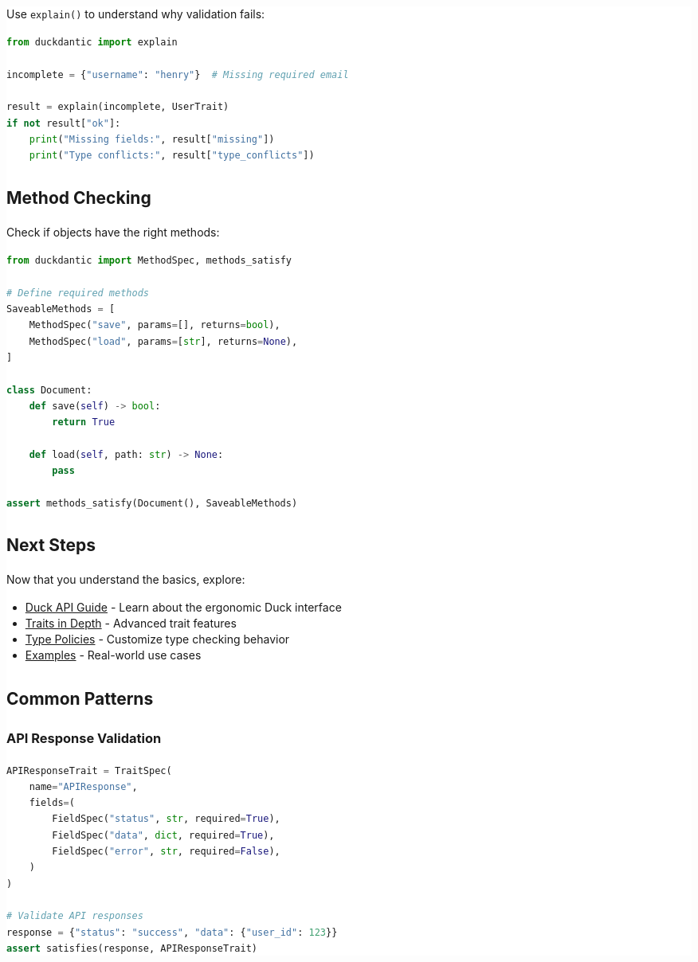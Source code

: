 Use `explain()` to understand why validation fails:

```python
from duckdantic import explain

incomplete = {"username": "henry"}  # Missing required email

result = explain(incomplete, UserTrait)
if not result["ok"]:
    print("Missing fields:", result["missing"])
    print("Type conflicts:", result["type_conflicts"])
```

## Method Checking

Check if objects have the right methods:

```python
from duckdantic import MethodSpec, methods_satisfy

# Define required methods
SaveableMethods = [
    MethodSpec("save", params=[], returns=bool),
    MethodSpec("load", params=[str], returns=None),
]

class Document:
    def save(self) -> bool:
        return True

    def load(self, path: str) -> None:
        pass

assert methods_satisfy(Document(), SaveableMethods)
```

## Next Steps

Now that you understand the basics, explore:

- [Duck API Guide](guide/duck-api.md) - Learn about the ergonomic Duck interface
- [Traits in Depth](guide/traits.md) - Advanced trait features
- [Type Policies](guide/policies.md) - Customize type checking behavior
- [Examples](examples/index.md) - Real-world use cases

## Common Patterns

### API Response Validation

```python
APIResponseTrait = TraitSpec(
    name="APIResponse",
    fields=(
        FieldSpec("status", str, required=True),
        FieldSpec("data", dict, required=True),
        FieldSpec("error", str, required=False),
    )
)

# Validate API responses
response = {"status": "success", "data": {"user_id": 123}}
assert satisfies(response, APIResponseTrait)
```
